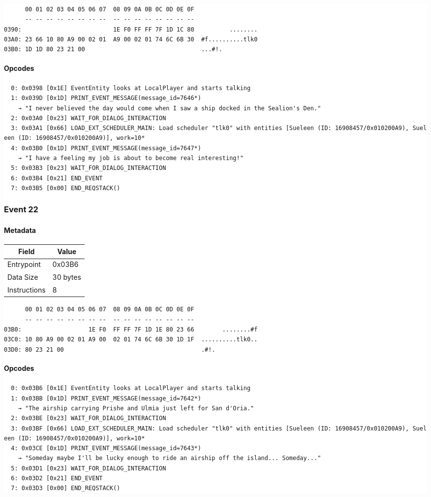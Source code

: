 ```
      00 01 02 03 04 05 06 07  08 09 0A 0B 0C 0D 0E 0F
      -- -- -- -- -- -- -- --  -- -- -- -- -- -- -- --
0390:                          1E F0 FF FF 7F 1D 1C 80          ........
03A0: 23 66 10 80 A9 00 02 01  A9 00 02 01 74 6C 6B 30  #f..........tlk0
03B0: 1D 1D 80 23 21 00                                 ...#!.          
```

#### Opcodes

```
  0: 0x0398 [0x1E] EventEntity looks at LocalPlayer and starts talking
  1: 0x039D [0x1D] PRINT_EVENT_MESSAGE(message_id=7646*)
    → "I never believed the day would come when I saw a ship docked in the Sealion's Den."
  2: 0x03A0 [0x23] WAIT_FOR_DIALOG_INTERACTION
  3: 0x03A1 [0x66] LOAD_EXT_SCHEDULER_MAIN: Load scheduler "tlk0" with entities [Sueleen (ID: 16908457/0x010200A9), Sueleen (ID: 16908457/0x010200A9)], work=10*
  4: 0x03B0 [0x1D] PRINT_EVENT_MESSAGE(message_id=7647*)
    → "I have a feeling my job is about to become real interesting!"
  5: 0x03B3 [0x23] WAIT_FOR_DIALOG_INTERACTION
  6: 0x03B4 [0x21] END_EVENT
  7: 0x03B5 [0x00] END_REQSTACK()
```

### Event 22

#### Metadata

| Field        | Value    |
|--------------|----------|
| Entrypoint   | 0x03B6   |
| Data Size    | 30 bytes |
| Instructions | 8        |

```
      00 01 02 03 04 05 06 07  08 09 0A 0B 0C 0D 0E 0F
      -- -- -- -- -- -- -- --  -- -- -- -- -- -- -- --
03B0:                   1E F0  FF FF 7F 1D 1E 80 23 66        ........#f
03C0: 10 80 A9 00 02 01 A9 00  02 01 74 6C 6B 30 1D 1F  ..........tlk0..
03D0: 80 23 21 00                                       .#!.            
```

#### Opcodes

```
  0: 0x03B6 [0x1E] EventEntity looks at LocalPlayer and starts talking
  1: 0x03BB [0x1D] PRINT_EVENT_MESSAGE(message_id=7642*)
    → "The airship carrying Prishe and Ulmia just left for San d'Oria."
  2: 0x03BE [0x23] WAIT_FOR_DIALOG_INTERACTION
  3: 0x03BF [0x66] LOAD_EXT_SCHEDULER_MAIN: Load scheduler "tlk0" with entities [Sueleen (ID: 16908457/0x010200A9), Sueleen (ID: 16908457/0x010200A9)], work=10*
  4: 0x03CE [0x1D] PRINT_EVENT_MESSAGE(message_id=7643*)
    → "Someday maybe I'll be lucky enough to ride an airship off the island... Someday..."
  5: 0x03D1 [0x23] WAIT_FOR_DIALOG_INTERACTION
  6: 0x03D2 [0x21] END_EVENT
  7: 0x03D3 [0x00] END_REQSTACK()
```
